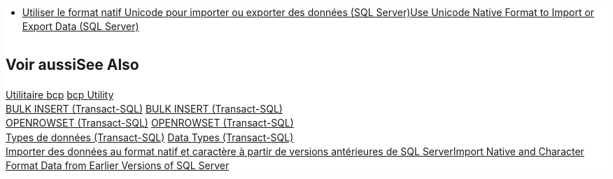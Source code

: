 -   [<span data-ttu-id="61600-177">Utiliser le format natif Unicode pour importer ou exporter des données &#40;SQL Server&#41;</span><span class="sxs-lookup"><span data-stu-id="61600-177">Use Unicode Native Format to Import or Export Data &#40;SQL Server&#41;</span></span>](use-unicode-native-format-to-import-or-export-data-sql-server.md)  
  
## <a name="see-also"></a><span data-ttu-id="61600-178">Voir aussi</span><span class="sxs-lookup"><span data-stu-id="61600-178">See Also</span></span>  
 <span data-ttu-id="61600-179">[Utilitaire bcp](../../tools/bcp-utility.md) </span><span class="sxs-lookup"><span data-stu-id="61600-179">[bcp Utility](../../tools/bcp-utility.md) </span></span>  
 <span data-ttu-id="61600-180">[BULK INSERT &#40;Transact-SQL&#41;](/sql/t-sql/statements/bulk-insert-transact-sql) </span><span class="sxs-lookup"><span data-stu-id="61600-180">[BULK INSERT &#40;Transact-SQL&#41;](/sql/t-sql/statements/bulk-insert-transact-sql) </span></span>  
 <span data-ttu-id="61600-181">[OPENROWSET &#40;Transact-SQL&#41;](/sql/t-sql/functions/openrowset-transact-sql) </span><span class="sxs-lookup"><span data-stu-id="61600-181">[OPENROWSET &#40;Transact-SQL&#41;](/sql/t-sql/functions/openrowset-transact-sql) </span></span>  
 <span data-ttu-id="61600-182">[Types de données &#40;Transact-SQL&#41;](/sql/t-sql/data-types/data-types-transact-sql) </span><span class="sxs-lookup"><span data-stu-id="61600-182">[Data Types &#40;Transact-SQL&#41;](/sql/t-sql/data-types/data-types-transact-sql) </span></span>  
 [<span data-ttu-id="61600-183">Importer des données au format natif et caractère à partir de versions antérieures de SQL Server</span><span class="sxs-lookup"><span data-stu-id="61600-183">Import Native and Character Format Data from Earlier Versions of SQL Server</span></span>](import-native-and-character-format-data-from-earlier-versions-of-sql-server.md)  
  
  
